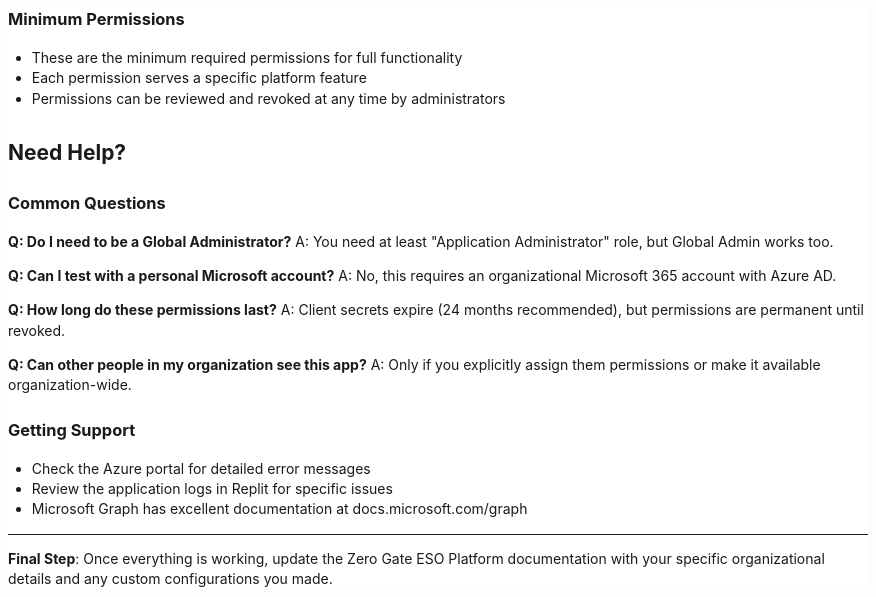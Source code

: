 ### Minimum Permissions
- These are the minimum required permissions for full functionality
- Each permission serves a specific platform feature
- Permissions can be reviewed and revoked at any time by administrators

## Need Help?

### Common Questions

**Q: Do I need to be a Global Administrator?**
A: You need at least "Application Administrator" role, but Global Admin works too.

**Q: Can I test with a personal Microsoft account?**
A: No, this requires an organizational Microsoft 365 account with Azure AD.

**Q: How long do these permissions last?**
A: Client secrets expire (24 months recommended), but permissions are permanent until revoked.

**Q: Can other people in my organization see this app?**
A: Only if you explicitly assign them permissions or make it available organization-wide.

### Getting Support
- Check the Azure portal for detailed error messages
- Review the application logs in Replit for specific issues
- Microsoft Graph has excellent documentation at docs.microsoft.com/graph

---

**Final Step**: Once everything is working, update the Zero Gate ESO Platform documentation with your specific organizational details and any custom configurations you made.